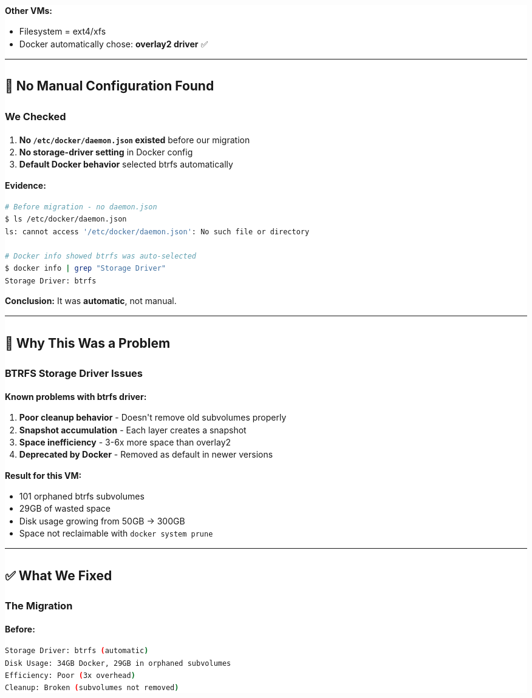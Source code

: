 **Other VMs:**
- Filesystem = ext4/xfs
- Docker automatically chose: **overlay2 driver** ✅

---

## 📝 No Manual Configuration Found

### We Checked

1. **No `/etc/docker/daemon.json` existed** before our migration
2. **No storage-driver setting** in Docker config
3. **Default Docker behavior** selected btrfs automatically

**Evidence:**
```bash
# Before migration - no daemon.json
$ ls /etc/docker/daemon.json
ls: cannot access '/etc/docker/daemon.json': No such file or directory

# Docker info showed btrfs was auto-selected
$ docker info | grep "Storage Driver"
Storage Driver: btrfs
```

**Conclusion:** It was **automatic**, not manual.

---

## 🎯 Why This Was a Problem

### BTRFS Storage Driver Issues

**Known problems with btrfs driver:**
1. **Poor cleanup behavior** - Doesn't remove old subvolumes properly
2. **Snapshot accumulation** - Each layer creates a snapshot
3. **Space inefficiency** - 3-6x more space than overlay2
4. **Deprecated by Docker** - Removed as default in newer versions

**Result for this VM:**
- 101 orphaned btrfs subvolumes
- 29GB of wasted space
- Disk usage growing from 50GB → 300GB
- Space not reclaimable with `docker system prune`

---

## ✅ What We Fixed

### The Migration

**Before:**
```bash
Storage Driver: btrfs (automatic)
Disk Usage: 34GB Docker, 29GB in orphaned subvolumes
Efficiency: Poor (3x overhead)
Cleanup: Broken (subvolumes not removed)
```
